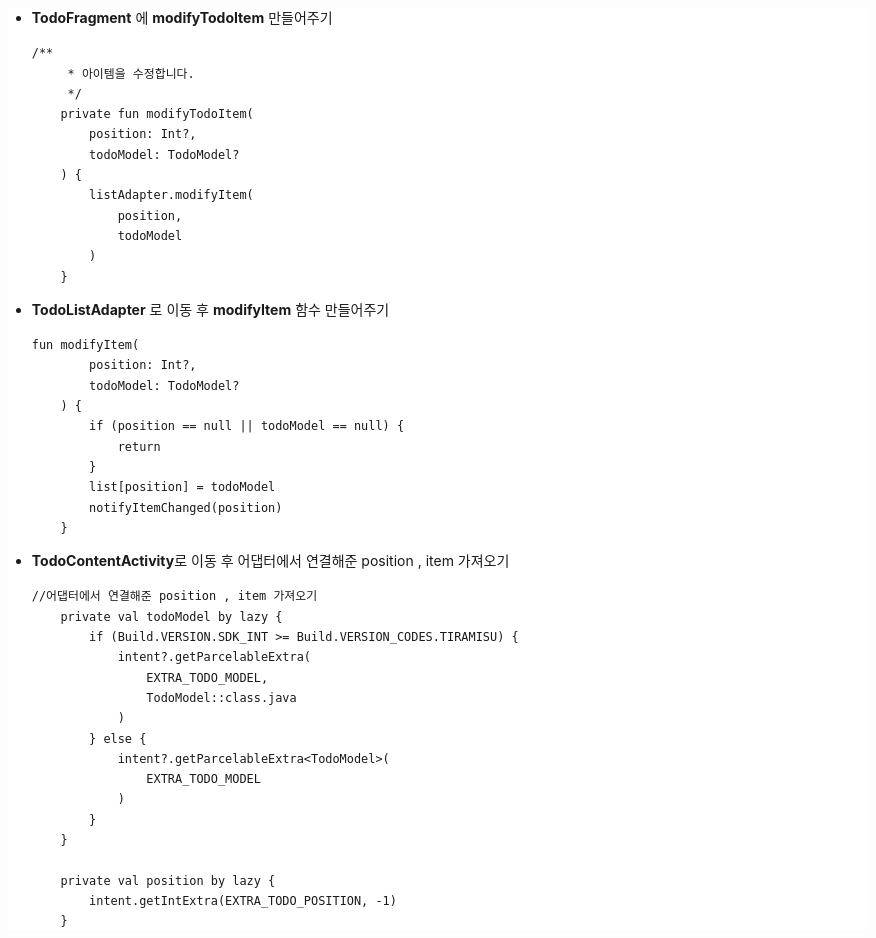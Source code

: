   * **TodoFragment** 에 **modifyTodoItem** 만들어주기

    ```
    /**
         * 아이템을 수정합니다.
         */
        private fun modifyTodoItem(
            position: Int?,
            todoModel: TodoModel?
        ) {
            listAdapter.modifyItem(
                position,
                todoModel
            )
        }
    ```

    

  * **TodoListAdapter** 로 이동 후 **modifyItem** 함수 만들어주기

    ```
    fun modifyItem(
            position: Int?,
            todoModel: TodoModel?
        ) {
            if (position == null || todoModel == null) {
                return
            }
            list[position] = todoModel
            notifyItemChanged(position)
        }
    ```

    

* **TodoContentActivity**로 이동 후 어댑터에서 연결해준 position , item 가져오기

  ```
  //어댑터에서 연결해준 position , item 가져오기
      private val todoModel by lazy {
          if (Build.VERSION.SDK_INT >= Build.VERSION_CODES.TIRAMISU) {
              intent?.getParcelableExtra(
                  EXTRA_TODO_MODEL,
                  TodoModel::class.java
              )
          } else {
              intent?.getParcelableExtra<TodoModel>(
                  EXTRA_TODO_MODEL
              )
          }
      }
  
      private val position by lazy {
          intent.getIntExtra(EXTRA_TODO_POSITION, -1)
      }
  ```
